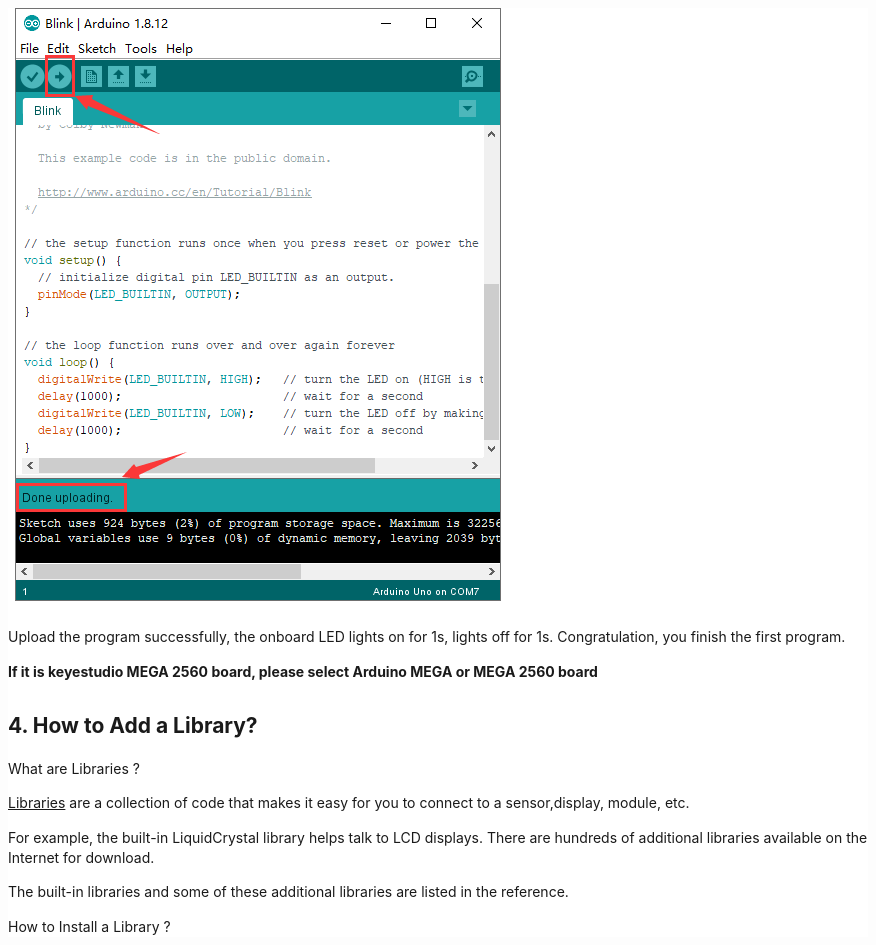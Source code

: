 ![](media/60e002aacf662c1ecf88ad3ecd85e6ca.png)

Upload the program successfully, the onboard LED lights on for 1s, lights off
for 1s. Congratulation, you finish the first program.

**If it is keyestudio MEGA 2560 board, please select Arduino MEGA or MEGA 2560
board**

## 4. How to Add a Library?

What are Libraries ?

[Libraries](https://www.arduino.cc/en/Reference/Libraries) are a collection of
code that makes it easy for you to connect to a sensor,display, module, etc.

For example, the built-in LiquidCrystal library helps talk to LCD displays.
There are hundreds of additional libraries available on the Internet for
download.

The built-in libraries and some of these additional libraries are listed in the
reference.

How to Install a Library ?
